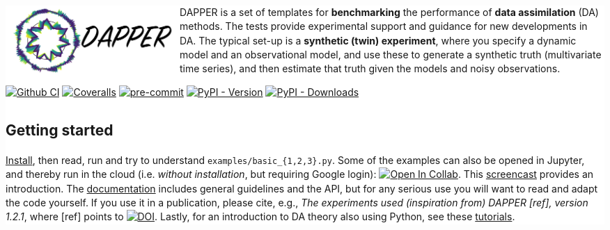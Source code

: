 


<img src="/docs/imgs/logo_wtxt.png" align="left" width="250"/>

DAPPER is a set of templates for **benchmarking** the performance of
**data assimilation** (DA) methods.
The tests provide experimental support and guidance for
new developments in DA.
The typical set-up is a **synthetic (twin) experiment**, where you
specify a dynamic model and an observational model,
and use these to generate a synthetic truth (multivariate time series),
and then estimate that truth given the models and noisy observations.


[![Github CI](https://img.shields.io/github/actions/workflow/status/nansencenter/DAPPER/tests.yml?branch=master&logo=github&style=for-the-badge)](https://github.com/nansencenter/DAPPER/actions)
[![Coveralls](https://img.shields.io/coveralls/github/nansencenter/DAPPER?style=for-the-badge&logo=coveralls)](https://coveralls.io/github/nansencenter/DAPPER?branch=master)
[![pre-commit](https://img.shields.io/badge/pre--commit-enabled-brightgreen?style=for-the-badge&logo=pre-commit&logoColor=white)](https://github.com/pre-commit/pre-commit)
[![PyPI - Version](https://img.shields.io/pypi/v/dapper.svg?style=for-the-badge&logo=pypi&logoColor=white)](https://pypi.python.org/pypi/dapper/)
[![PyPI - Downloads](https://img.shields.io/pypi/dw/dapper?style=for-the-badge&logo=pypi&logoColor=white)](https://pypi.org/project/dapper)

## Getting started

[Install](#installation), then
read, run and try to understand `examples/basic_{1,2,3}.py`.
Some of the examples can also be opened in Jupyter, and thereby run in the cloud
(i.e. *without installation*, but requiring Google login): [![Open In Collab](https://colab.research.google.com/assets/colab-badge.svg)](http://colab.research.google.com/github/nansencenter/DAPPER).
This [screencast](https://www.youtube.com/watch?v=YtalK0Zkzvg&t=6475s)
provides an introduction.
The [documentation](https://nansencenter.github.io/DAPPER)
includes general guidelines and the API,
but for any serious use you will want to read and adapt the code yourself.
If you use it in a publication, please cite, e.g.,
*The experiments used (inspiration from) DAPPER [ref], version 1.2.1*,
where [ref] points to [![DOI](https://zenodo.org/badge/DOI/10.5281/zenodo.2029296.svg)](https://doi.org/10.5281/zenodo.2029296).
Lastly, for an introduction to DA theory also using Python,
see these [tutorials](https://github.com/nansencenter/DA-tutorials).


[1]:  https://www.image.ucar.edu/DAReS/DART/
[2]:  https://github.com/equinor/ert
[3]:  https://www.openda.org/
[4]:  https://www.met.reading.ac.uk/~darc/empire/index.php
[5]:  https://www.data-assimilation.net/
[6]:  http://verdandi.sourceforge.net/
[7]:  https://pdaf.awi.de/trac/wiki
[8]:  https://www.geos.ed.ac.uk/~lfeng/
[9]:  http://www.dhigroup.com/
[10]: https://github.com/gher-ulg/OAK
[11]: https://www5.obs-mip.fr/sirocco/assimilation-tools/sequoia-data-assimilation-platform/
[12]: https://github.com/rlabbe/filterpy
[13]: https://github.com/judithyueli/DASoftware
[14]: http://uni.no/en/uni-cipr/
[15]: http://enkf.nersc.no/
[16]: http://hickmank.github.io/pyda/
[17]: https://github.com/sakov/enkf-c
[18]: https://github.com/kingaa/pomp
[19]: https://github.com/Shady-Ahmed/PyDA
[20]: https://github.com/daspy/daspy
[21]: https://jointcenterforsatellitedataassimilation-jedi-docs.readthedocs-hosted.com/en/latest/
[22]: https://github.com/nansencenter/DAPPER
[23]: https://juliahub.com/docs/DataAssim/qCDwD/0.3.2/
[24]: https://github.com/cgrudz/DataAssimilationBenchmarks.jl
[25]: https://hippylib.github.io/
[26]: https://github.com/CliMA/EnsembleKalmanProcesses.jl